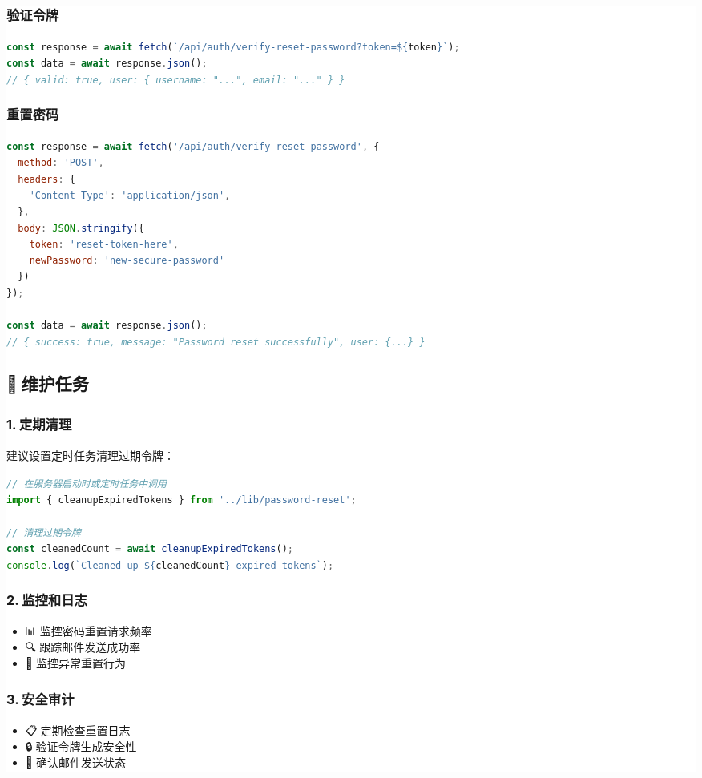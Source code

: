 ### 验证令牌

```javascript
const response = await fetch(`/api/auth/verify-reset-password?token=${token}`);
const data = await response.json();
// { valid: true, user: { username: "...", email: "..." } }
```

### 重置密码

```javascript
const response = await fetch('/api/auth/verify-reset-password', {
  method: 'POST',
  headers: {
    'Content-Type': 'application/json',
  },
  body: JSON.stringify({
    token: 'reset-token-here',
    newPassword: 'new-secure-password'
  })
});

const data = await response.json();
// { success: true, message: "Password reset successfully", user: {...} }
```

## 🔄 维护任务

### 1. 定期清理

建议设置定时任务清理过期令牌：

```javascript
// 在服务器启动时或定时任务中调用
import { cleanupExpiredTokens } from '../lib/password-reset';

// 清理过期令牌
const cleanedCount = await cleanupExpiredTokens();
console.log(`Cleaned up ${cleanedCount} expired tokens`);
```

### 2. 监控和日志

- 📊 监控密码重置请求频率
- 🔍 跟踪邮件发送成功率
- 🚨 监控异常重置行为

### 3. 安全审计

- 📋 定期检查重置日志
- 🔒 验证令牌生成安全性
- 📧 确认邮件发送状态
